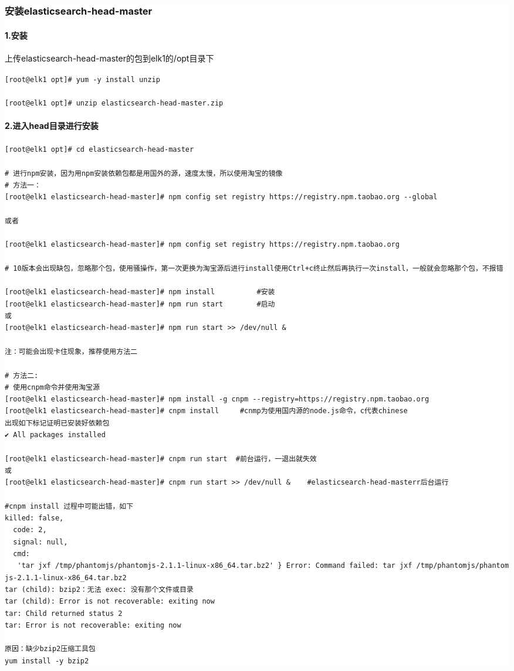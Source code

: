 ### 安装elasticsearch-head-master

#### 1.安装

上传elasticsearch-head-master的包到elk1的/opt目录下

```
[root@elk1 opt]# yum -y install unzip

[root@elk1 opt]# unzip elasticsearch-head-master.zip
```

#### 2.进入head目录进行安装

```shell
[root@elk1 opt]# cd elasticsearch-head-master

# 进行npm安装，因为用npm安装依赖包都是用国外的源，速度太慢，所以使用淘宝的镜像
# 方法一：
[root@elk1 elasticsearch-head-master]# npm config set registry https://registry.npm.taobao.org --global 

或者

[root@elk1 elasticsearch-head-master]# npm config set registry https://registry.npm.taobao.org

# 10版本会出现缺包，忽略那个包，使用骚操作，第一次更换为淘宝源后进行install使用Ctrl+c终止然后再执行一次install，一般就会忽略那个包，不报错

[root@elk1 elasticsearch-head-master]# npm install			#安装
[root@elk1 elasticsearch-head-master]# npm run start 		#启动
或
[root@elk1 elasticsearch-head-master]# npm run start >> /dev/null &

注：可能会出现卡住现象，推荐使用方法二

# 方法二:
# 使用cnpm命令并使用淘宝源
[root@elk1 elasticsearch-head-master]# npm install -g cnpm --registry=https://registry.npm.taobao.org
[root@elk1 elasticsearch-head-master]# cnpm install     #cnmp为使用国内源的node.js命令，c代表chinese
出现如下标记证明已安装好依赖包
✔ All packages installed

[root@elk1 elasticsearch-head-master]# cnpm run start  #前台运行，一退出就失效
或
[root@elk1 elasticsearch-head-master]# cnpm run start >> /dev/null &	#elasticsearch-head-masterr后台运行

#cnpm install 过程中可能出错，如下
killed: false,
  code: 2,
  signal: null,
  cmd:
   'tar jxf /tmp/phantomjs/phantomjs-2.1.1-linux-x86_64.tar.bz2' } Error: Command failed: tar jxf /tmp/phantomjs/phantomjs-2.1.1-linux-x86_64.tar.bz2
tar (child): bzip2：无法 exec: 没有那个文件或目录
tar (child): Error is not recoverable: exiting now
tar: Child returned status 2
tar: Error is not recoverable: exiting now

原因：缺少bzip2压缩工具包
yum install -y bzip2
```
